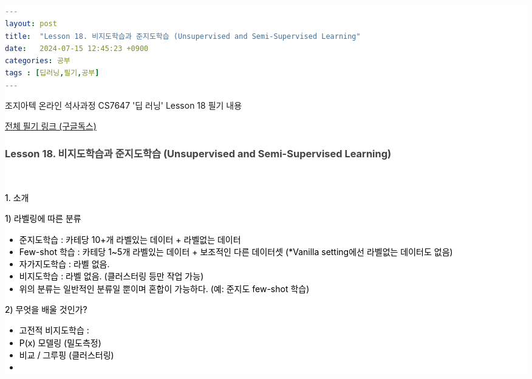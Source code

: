 ```yaml
---
layout: post
title:  "Lesson 18. 비지도학습과 준지도학습 (Unsupervised and Semi-Supervised Learning"
date:   2024-07-15 12:45:23 +0900
categories: 공부
tags : [딥러닝,필기,공부]
---
```


조지아텍 온라인 석사과정 CS7647 '딥 러닝' Lesson 18 필기 내용

[전체 필기 링크 (구글독스)](https://docs.google.com/document/d/1_xd0n3O7GMBT9WNWLzyCKq7-PMLgz2GzvYObZuGAKfo/edit?usp=sharing)



<html>
<h3>
  <strong style="background-color: transparent; color: rgb(67, 67, 67);">Lesson 18. 비지도학습과 준지도학습 (Unsupervised and Semi-Supervised Learning)</strong>
</h3>
<p>
  <br>
</p>
<p>
  <span style="background-color: transparent; color: rgb(0, 0, 0);">1. 소개</span>
</p>
<p>
  <span style="background-color: transparent; color: rgb(0, 0, 0);">1) 라벨링에 따른 분류</span>
</p>
<ul>
  <li>
    <span style="background-color: transparent; color: rgb(0, 0, 0);">준지도학습 : 카테당 10+개 라벨있는 데이터 + 라벨없는 데이터</span>
  </li>
  <li>
    <span style="background-color: transparent; color: rgb(0, 0, 0);">Few-shot 학습 : 카테당 1~5개 라벨있는 데이터 + 보조적인 다른 데이터셋 (*Vanilla setting에선 라벨없는 데이터도 없음)</span>
  </li>
  <li>
    <span style="background-color: transparent; color: rgb(0, 0, 0);">자가지도학습 : 라벨 없음.&nbsp;</span>
  </li>
  <li>
    <span style="background-color: transparent; color: rgb(0, 0, 0);">비지도학습 : 라벨 없음. (클러스터링 등만 작업 가능)&nbsp;</span>
  </li>
  <li>
    <span style="background-color: transparent; color: rgb(0, 0, 0);">위의 분류는 일반적인 분류일 뿐이며 혼합이 가능하다. (예: 준지도 few-shot 학습)</span>
  </li>
</ul>
<p>
  <span style="background-color: transparent; color: rgb(0, 0, 0);">2) 무엇을 배울 것인가?&nbsp;</span>
</p>
<ul>
  <li>
    <span style="background-color: transparent; color: rgb(0, 0, 0);">고전적 비지도학습 :&nbsp;</span>
  </li>
  <li class="ql-indent-1">
    <span style="background-color: transparent; color: rgb(0, 0, 0);">P(x) 모델링 (밀도측정)</span>
  </li>
  <li class="ql-indent-1">
    <span style="background-color: transparent; color: rgb(0, 0, 0);">비교 / 그루핑 (클러스터링)</span>
  </li>
  <li class="ql-indent-1">